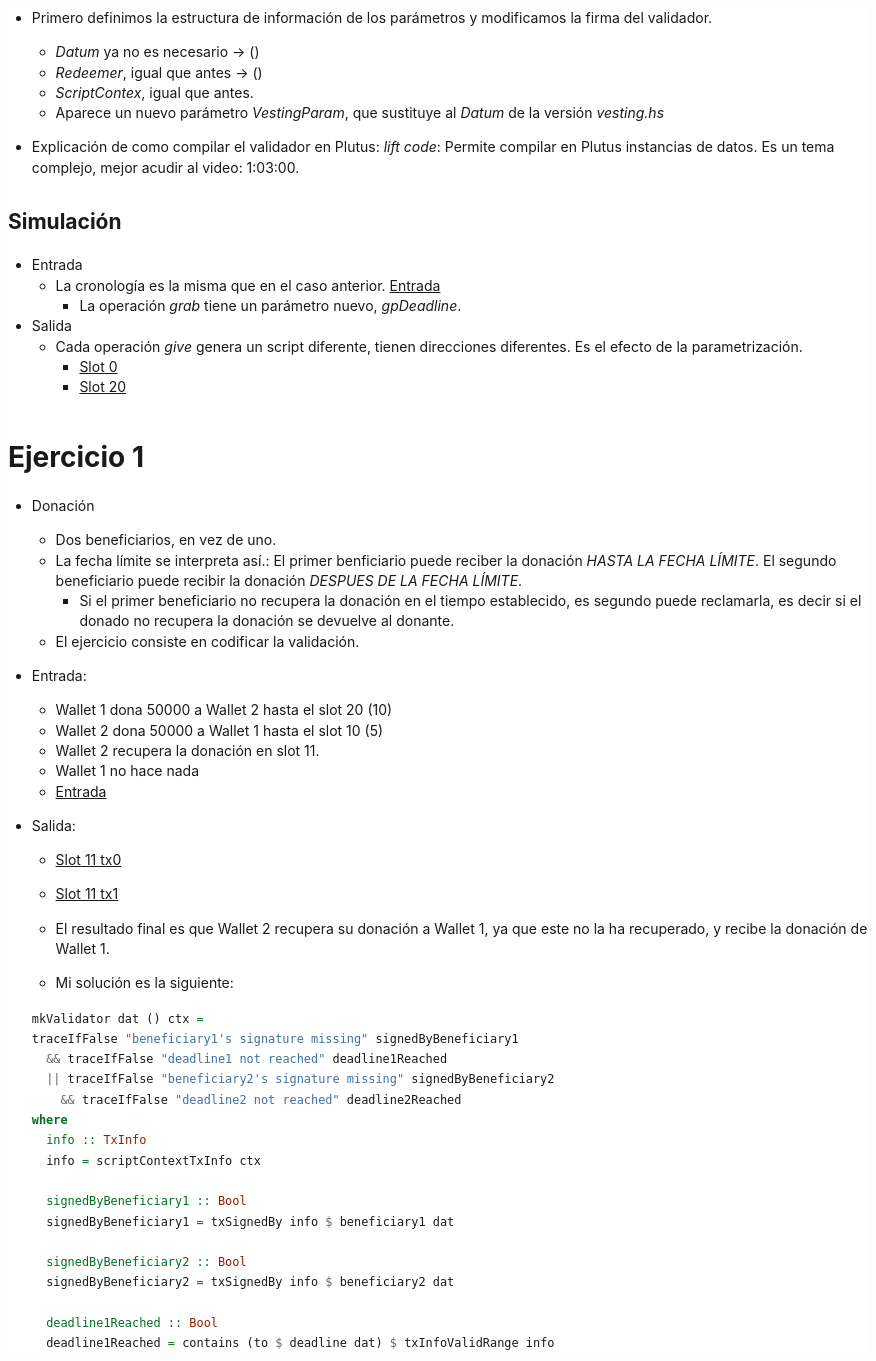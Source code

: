 - Primero definimos la estructura de información de los parámetros y modificamos la firma del validador.
  - _Datum_ ya no es necesario -> ()
  - _Redeemer_, igual que antes -> ()
  - _ScriptContex_, igual que antes.
  - Aparece un nuevo parámetro _VestingParam_, que sustituye al _Datum_ de la versión _vesting.hs_

- Explicación de como compilar el validador en Plutus: _lift code_: Permite compilar en Plutus instancias de datos. Es un tema complejo, mejor acudir al video: 1:03:00.


## Simulación
- Entrada
  - La cronología es la misma que en el caso anterior.
    [Entrada](./parameterized_simulation_input.png)
    - La operación _grab_ tiene un parámetro nuevo, _gpDeadline_.
- Salida
  - Cada operación _give_ genera un script diferente, tienen direcciones diferentes. Es el efecto de la parametrización.
    - [Slot 0](./parameterized_simulation_slot0.png)
    - [Slot 20](./parameterized_simulation_slot20.png)

# Ejercicio 1
- Donación
  - Dos beneficiarios, en vez de uno.
  - La fecha límite se interpreta así.: El primer benficiario puede reciber la donación _HASTA LA FECHA LÍMITE_. El segundo beneficiario puede recibir la donación _DESPUES DE LA FECHA LÍMITE_.
    - Si el primer beneficiario no recupera la donación en el tiempo establecido, es segundo puede reclamarla, es decir si el donado no recupera la donación se devuelve al donante.
  - El ejercicio consiste en codificar la validación.

- Entrada:
  - Wallet 1 dona 50000 a Wallet 2 hasta el slot 20 (10)
  - Wallet 2 dona 50000 a Wallet 1 hasta el slot 10 (5)
  - Wallet 2 recupera la donación en slot 11.
  - Wallet 1 no hace nada
  - [Entrada](./homework1_input.png)
- Salida:
  - [Slot 11 tx0](./homework1_simulation_slot11_tx0.png)
  - [Slot 11 tx1](./homework1_simulation_slot11_tx1.png)

  - El resultado final es que Wallet 2 recupera su donación a Wallet 1, ya que este no la ha recuperado, y recibe la donación de Wallet 1.

  
  - Mi solución es la siguiente:
  ```haskell
  mkValidator dat () ctx =
  traceIfFalse "beneficiary1's signature missing" signedByBeneficiary1
    && traceIfFalse "deadline1 not reached" deadline1Reached
    || traceIfFalse "beneficiary2's signature missing" signedByBeneficiary2
      && traceIfFalse "deadline2 not reached" deadline2Reached
  where
    info :: TxInfo
    info = scriptContextTxInfo ctx

    signedByBeneficiary1 :: Bool
    signedByBeneficiary1 = txSignedBy info $ beneficiary1 dat

    signedByBeneficiary2 :: Bool
    signedByBeneficiary2 = txSignedBy info $ beneficiary2 dat

    deadline1Reached :: Bool
    deadline1Reached = contains (to $ deadline dat) $ txInfoValidRange info

  ```